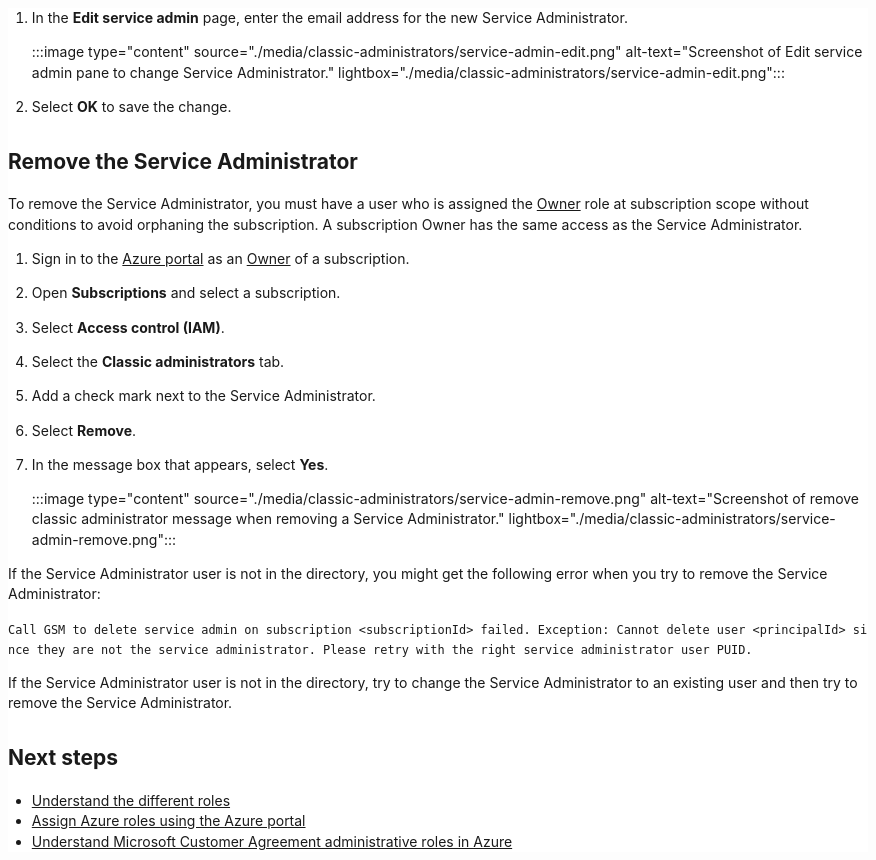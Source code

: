 1. In the **Edit service admin** page, enter the email address for the new Service Administrator.

    :::image type="content" source="./media/classic-administrators/service-admin-edit.png" alt-text="Screenshot of Edit service admin pane to change Service Administrator." lightbox="./media/classic-administrators/service-admin-edit.png":::

1. Select **OK** to save the change.

## Remove the Service Administrator

To remove the Service Administrator, you must have a user who is assigned the [Owner](built-in-roles.md#owner) role at subscription scope without conditions to avoid orphaning the subscription. A subscription Owner has the same access as the Service Administrator.

1. Sign in to the [Azure portal](https://portal.azure.com) as an [Owner](built-in-roles.md#owner) of a subscription.

1. Open **Subscriptions** and select a subscription.

1. Select **Access control (IAM)**.

1. Select the **Classic administrators** tab.

1. Add a check mark next to the Service Administrator.

1. Select **Remove**.

1. In the message box that appears, select **Yes**.

    :::image type="content" source="./media/classic-administrators/service-admin-remove.png" alt-text="Screenshot of remove classic administrator message when removing a Service Administrator." lightbox="./media/classic-administrators/service-admin-remove.png":::

If the Service Administrator user is not in the directory, you might get the following error when you try to remove the Service Administrator:

`Call GSM to delete service admin on subscription <subscriptionId> failed. Exception: Cannot delete user <principalId> since they are not the service administrator. Please retry with the right service administrator user PUID.`
 
If the Service Administrator user is not in the directory, try to change the Service Administrator to an existing user and then try to remove the Service Administrator.

## Next steps

- [Understand the different roles](../role-based-access-control/rbac-and-directory-admin-roles.md)
- [Assign Azure roles using the Azure portal](../role-based-access-control/role-assignments-portal.md)
- [Understand Microsoft Customer Agreement administrative roles in Azure](../cost-management-billing/manage/understand-mca-roles.md)
